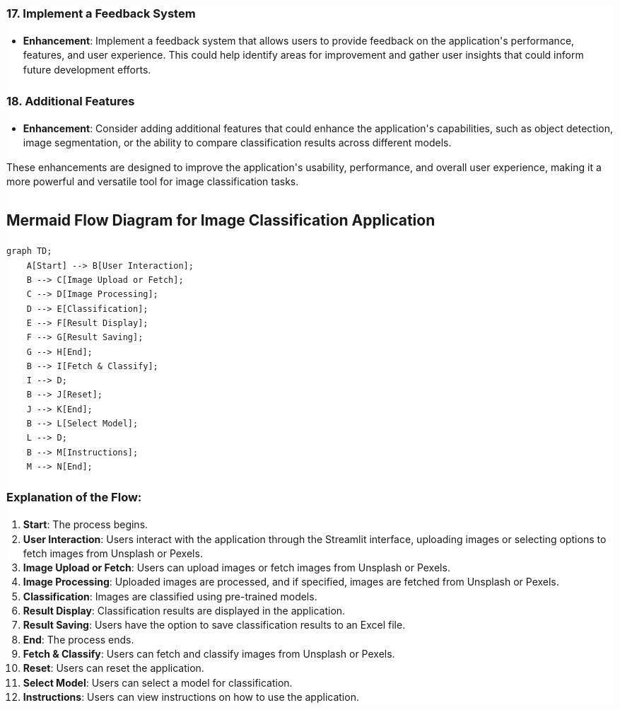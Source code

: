 ### 17. Implement a Feedback System
- **Enhancement**: Implement a feedback system that allows users to provide feedback on the application's performance, features, and user experience. This could help identify areas for improvement and gather user insights that could inform future development efforts.

### 18. Additional Features
- **Enhancement**: Consider adding additional features that could enhance the application's capabilities, such as object detection, image segmentation, or the ability to compare classification results across different models.

These enhancements are designed to improve the application's usability, performance, and overall user experience, making it a more powerful and versatile tool for image classification tasks.

## Mermaid Flow Diagram for Image Classification Application

```mermaid
graph TD;
    A[Start] --> B[User Interaction];
    B --> C[Image Upload or Fetch];
    C --> D[Image Processing];
    D --> E[Classification];
    E --> F[Result Display];
    F --> G[Result Saving];
    G --> H[End];
    B --> I[Fetch & Classify];
    I --> D;
    B --> J[Reset];
    J --> K[End];
    B --> L[Select Model];
    L --> D;
    B --> M[Instructions];
    M --> N[End];
```

### Explanation of the Flow:

1. **Start**: The process begins.
2. **User Interaction**: Users interact with the application through the Streamlit interface, uploading images or selecting options to fetch images from Unsplash or Pexels.
3. **Image Upload or Fetch**: Users can upload images or fetch images from Unsplash or Pexels.
4. **Image Processing**: Uploaded images are processed, and if specified, images are fetched from Unsplash or Pexels.
5. **Classification**: Images are classified using pre-trained models.
6. **Result Display**: Classification results are displayed in the application.
7. **Result Saving**: Users have the option to save classification results to an Excel file.
8. **End**: The process ends.
9. **Fetch & Classify**: Users can fetch and classify images from Unsplash or Pexels.
10. **Reset**: Users can reset the application.
11. **Select Model**: Users can select a model for classification.
12. **Instructions**: Users can view instructions on how to use the application.
